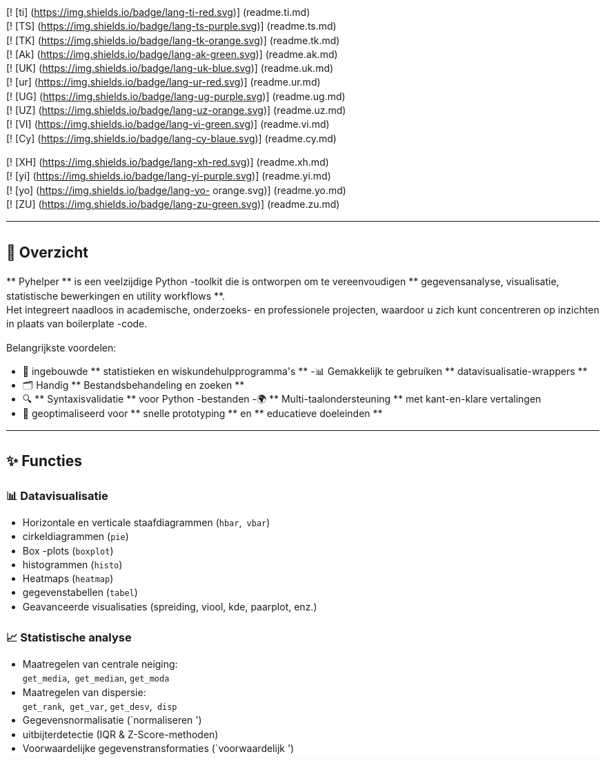 [! [ti] (https://img.shields.io/badge/lang-ti-red.svg)] (readme.ti.md)  
[! [TS] (https://img.shields.io/badge/lang-ts-purple.svg)] (readme.ts.md)  
[! [TK] (https://img.shields.io/badge/lang-tk-orange.svg)] (readme.tk.md)  
[! [Ak] (https://img.shields.io/badge/lang-ak-green.svg)] (readme.ak.md)  
[! [UK] (https://img.shields.io/badge/lang-uk-blue.svg)] (readme.uk.md)  
[! [ur] (https://img.shields.io/badge/lang-ur-red.svg)] (readme.ur.md)  
[! [UG] (https://img.shields.io/badge/lang-ug-purple.svg)] (readme.ug.md)  
[! [UZ] (https://img.shields.io/badge/lang-uz-orange.svg)] (readme.uz.md)  
[! [VI] (https://img.shields.io/badge/lang-vi-green.svg)] (readme.vi.md)  
[! [Cy] (https://img.shields.io/badge/lang-cy-blaue.svg)] (readme.cy.md)

[! [XH] (https://img.shields.io/badge/lang-xh-red.svg)] (readme.xh.md)  
[! [yi] (https://img.shields.io/badge/lang-yi-purple.svg)] (readme.yi.md)  
[! [yo] (https://img.shields.io/badge/lang-yo- orange.svg)] (readme.yo.md)  
[! [ZU] (https://img.shields.io/badge/lang-zu-green.svg)] (readme.zu.md)

---

## 📖 Overzicht

** Pyhelper ** is een veelzijdige Python -toolkit die is ontworpen om te vereenvoudigen ** gegevensanalyse, visualisatie, statistische bewerkingen en utility workflows **.  
Het integreert naadloos in academische, onderzoeks- en professionele projecten, waardoor u zich kunt concentreren op inzichten in plaats van boilerplate -code.

Belangrijkste voordelen:
- 🧮 ingebouwde ** statistieken en wiskundehulpprogramma's **
-📊 Gemakkelijk te gebruiken ** datavisualisatie-wrappers **
- 🗂 Handig ** Bestandsbehandeling en zoeken **
- 🔍 ** Syntaxisvalidatie ** voor Python -bestanden
-🌍 ** Multi-taalondersteuning ** met kant-en-klare vertalingen
- 🚀 geoptimaliseerd voor ** snelle prototyping ** en ** educatieve doeleinden **

---

## ✨ Functies

### 📊 Datavisualisatie
- Horizontale en verticale staafdiagrammen (`hbar`,` vbar`)
- cirkeldiagrammen (`pie`)
- Box -plots (`boxplot`)
- histogrammen (`histo`)
- Heatmaps (`heatmap`)
- gegevenstabellen (`tabel`)
- Geavanceerde visualisaties (spreiding, viool, kde, paarplot, enz.)

### 📈 Statistische analyse
- Maatregelen van centrale neiging:  
  `get_media`,` get_median`, `get_moda`
- Maatregelen van dispersie:  
  `get_rank`,` get_var`, `get_desv`,` disp`
- Gegevensnormalisatie (`normaliseren ')
- uitbijterdetectie (IQR & Z-Score-methoden)
- Voorwaardelijke gegevenstransformaties (`voorwaardelijk ')
